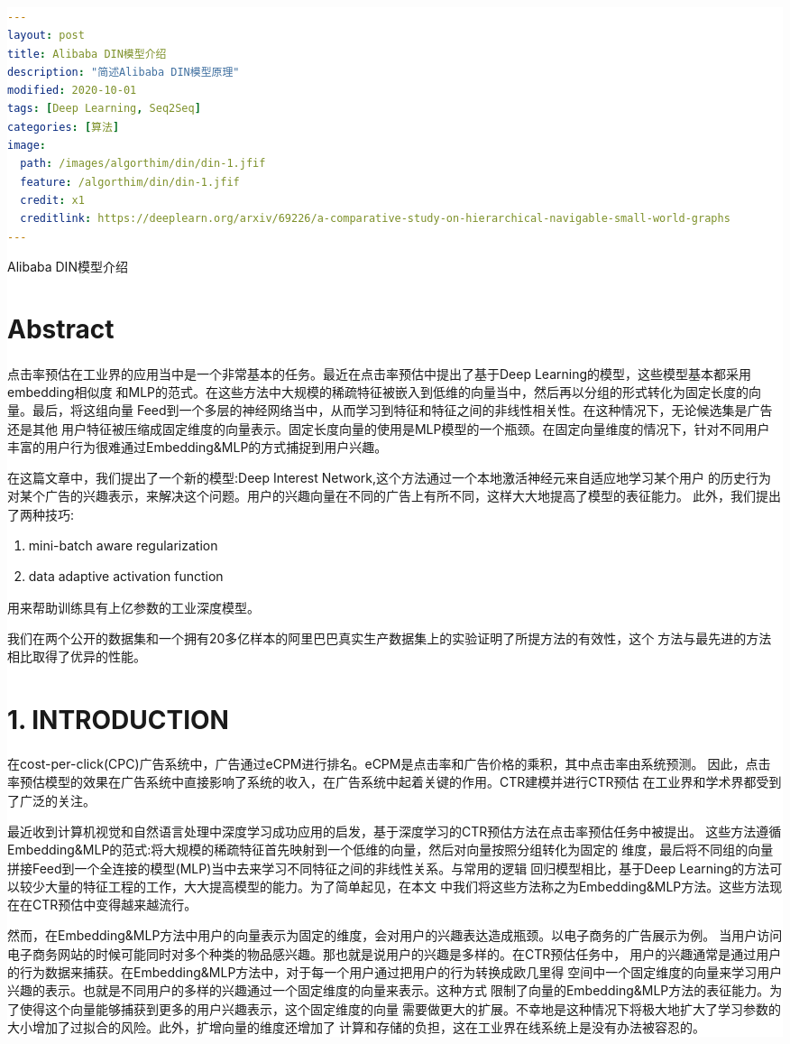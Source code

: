 ```yaml
---
layout: post
title: Alibaba DIN模型介绍
description: "简述Alibaba DIN模型原理"
modified: 2020-10-01
tags: [Deep Learning, Seq2Seq]
categories: [算法]
image:
  path: /images/algorthim/din/din-1.jfif
  feature: /algorthim/din/din-1.jfif
  credit: x1
  creditlink: https://deeplearn.org/arxiv/69226/a-comparative-study-on-hierarchical-navigable-small-world-graphs
---
```

Alibaba DIN模型介绍

# Abstract
点击率预估在工业界的应用当中是一个非常基本的任务。最近在点击率预估中提出了基于Deep Learning的模型，这些模型基本都采用embedding相似度
和MLP的范式。在这些方法中大规模的稀疏特征被嵌入到低维的向量当中，然后再以分组的形式转化为固定长度的向量。最后，将这组向量
Feed到一个多层的神经网络当中，从而学习到特征和特征之间的非线性相关性。在这种情况下，无论候选集是广告还是其他
用户特征被压缩成固定维度的向量表示。固定长度向量的使用是MLP模型的一个瓶颈。在固定向量维度的情况下，针对不同用户
丰富的用户行为很难通过Embedding&MLP的方式捕捉到用户兴趣。

在这篇文章中，我们提出了一个新的模型:Deep Interest Network,这个方法通过一个本地激活神经元来自适应地学习某个用户
的历史行为对某个广告的兴趣表示，来解决这个问题。用户的兴趣向量在不同的广告上有所不同，这样大大地提高了模型的表征能力。
此外，我们提出了两种技巧:

1. mini-batch aware regularization

2. data adaptive activation function

用来帮助训练具有上亿参数的工业深度模型。

我们在两个公开的数据集和一个拥有20多亿样本的阿里巴巴真实生产数据集上的实验证明了所提方法的有效性，这个
方法与最先进的方法相比取得了优异的性能。

# 1. INTRODUCTION

在cost-per-click(CPC)广告系统中，广告通过eCPM进行排名。eCPM是点击率和广告价格的乘积，其中点击率由系统预测。
因此，点击率预估模型的效果在广告系统中直接影响了系统的收入，在广告系统中起着关键的作用。CTR建模并进行CTR预估
在工业界和学术界都受到了广泛的关注。

最近收到计算机视觉和自然语言处理中深度学习成功应用的启发，基于深度学习的CTR预估方法在点击率预估任务中被提出。
这些方法遵循Embedding&MLP的范式:将大规模的稀疏特征首先映射到一个低维的向量，然后对向量按照分组转化为固定的
维度，最后将不同组的向量拼接Feed到一个全连接的模型(MLP)当中去来学习不同特征之间的非线性关系。与常用的逻辑
回归模型相比，基于Deep Learning的方法可以较少大量的特征工程的工作，大大提高模型的能力。为了简单起见，在本文
中我们将这些方法称之为Embedding&MLP方法。这些方法现在在CTR预估中变得越来越流行。

然而，在Embedding&MLP方法中用户的向量表示为固定的维度，会对用户的兴趣表达造成瓶颈。以电子商务的广告展示为例。
当用户访问电子商务网站的时候可能同时对多个种类的物品感兴趣。那也就是说用户的兴趣是多样的。在CTR预估任务中，
用户的兴趣通常是通过用户的行为数据来捕获。在Embedding&MLP方法中，对于每一个用户通过把用户的行为转换成欧几里得
空间中一个固定维度的向量来学习用户兴趣的表示。也就是不同用户的多样的兴趣通过一个固定维度的向量来表示。这种方式
限制了向量的Embedding&MLP方法的表征能力。为了使得这个向量能够捕获到更多的用户兴趣表示，这个固定维度的向量
需要做更大的扩展。不幸地是这种情况下将极大地扩大了学习参数的大小增加了过拟合的风险。此外，扩增向量的维度还增加了
计算和存储的负担，这在工业界在线系统上是没有办法被容忍的。
